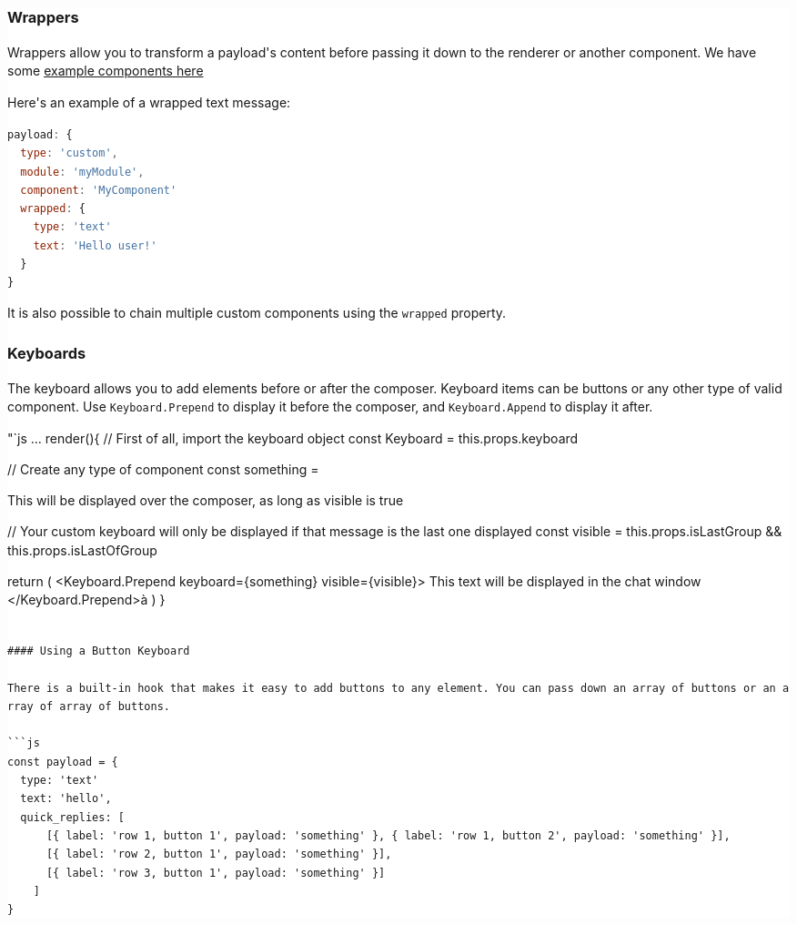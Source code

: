 ### Wrappers

Wrappers allow you to transform a payload's content before passing it down to the renderer or another component. We have some [example components here](https://github.com/botpress/botpress/tree/master/examples/custom-component/src/views/lite/components/Advanced.jsx)

Here's an example of a wrapped text message:

```js
payload: {
  type: 'custom',
  module: 'myModule',
  component: 'MyComponent'
  wrapped: {
    type: 'text'
    text: 'Hello user!'
  }
}
```

It is also possible to chain multiple custom components using the `wrapped` property.

### Keyboards

The keyboard allows you to add elements before or after the composer. Keyboard items can be buttons or any other type of valid component. Use `Keyboard.Prepend` to display it before the composer, and `Keyboard.Append` to display it after.

"`js
...
render(){
  // First of all, import the keyboard object
  const Keyboard = this.props.keyboard

  // Create any type of component
  const something = <div>This will be displayed over the composer, as long as visible is true</div>

  // Your custom keyboard will only be displayed if that message is the last one displayed
  const visible = this.props.isLastGroup && this.props.isLastOfGroup

  return (
    <Keyboard.Prepend keyboard={something} visible={visible}>
      This text will be displayed in the chat window
    </Keyboard.Prepend>à
  )
}
```

#### Using a Button Keyboard

There is a built-in hook that makes it easy to add buttons to any element. You can pass down an array of buttons or an array of array of buttons.

```js
const payload = {
  type: 'text'
  text: 'hello',
  quick_replies: [
      [{ label: 'row 1, button 1', payload: 'something' }, { label: 'row 1, button 2', payload: 'something' }],
      [{ label: 'row 2, button 1', payload: 'something' }],
      [{ label: 'row 3, button 1', payload: 'something' }]
    ]
}
```


[security sdk]: https://botpress.com/reference/modules/_botpress_sdk_.security.html#getmessagesignature